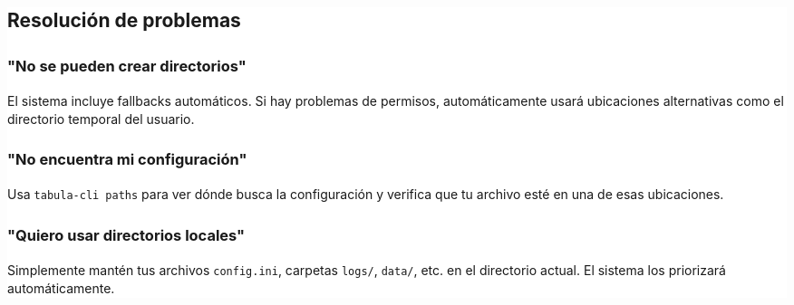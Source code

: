 ## Resolución de problemas

### "No se pueden crear directorios"

El sistema incluye fallbacks automáticos. Si hay problemas de permisos, automáticamente usará ubicaciones alternativas como el directorio temporal del usuario.

### "No encuentra mi configuración"

Usa `tabula-cli paths` para ver dónde busca la configuración y verifica que tu archivo esté en una de esas ubicaciones.

### "Quiero usar directorios locales"

Simplemente mantén tus archivos `config.ini`, carpetas `logs/`, `data/`, etc. en el directorio actual. El sistema los priorizará automáticamente.
